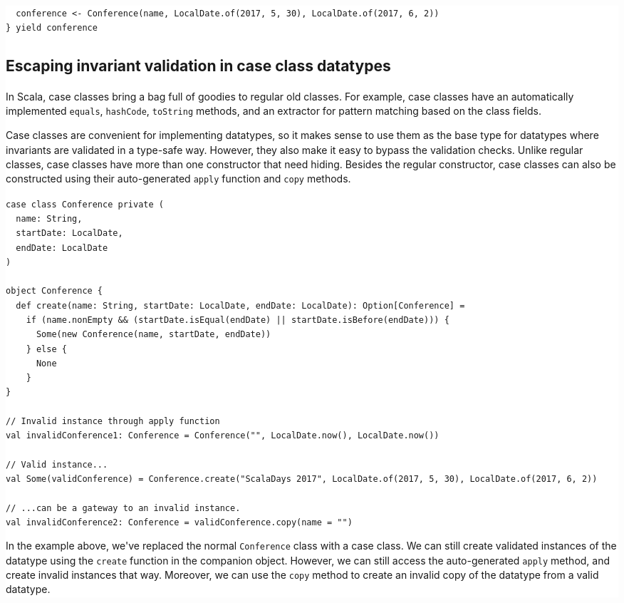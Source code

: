 ``` {.scala}
  conference <- Conference(name, LocalDate.of(2017, 5, 30), LocalDate.of(2017, 6, 2))
} yield conference
```

Escaping invariant validation in case class datatypes
-----------------------------------------------------

In Scala, case classes bring a bag full of goodies to regular old
classes. For example, case classes have an automatically implemented
`equals`, `hashCode`, `toString` methods, and an extractor for pattern
matching based on the class fields.

Case classes are convenient for implementing datatypes, so it makes
sense to use them as the base type for datatypes where invariants are
validated in a type-safe way. However, they also make it easy to bypass
the validation checks. Unlike regular classes, case classes have more
than one constructor that need hiding. Besides the regular constructor,
case classes can also be constructed using their auto-generated `apply`
function and `copy` methods.

``` {.scala}
case class Conference private (
  name: String,
  startDate: LocalDate,
  endDate: LocalDate
)

object Conference {
  def create(name: String, startDate: LocalDate, endDate: LocalDate): Option[Conference] =
    if (name.nonEmpty && (startDate.isEqual(endDate) || startDate.isBefore(endDate))) {
      Some(new Conference(name, startDate, endDate))
    } else {
      None
    }
}

// Invalid instance through apply function
val invalidConference1: Conference = Conference("", LocalDate.now(), LocalDate.now())

// Valid instance...
val Some(validConference) = Conference.create("ScalaDays 2017", LocalDate.of(2017, 5, 30), LocalDate.of(2017, 6, 2))

// ...can be a gateway to an invalid instance.
val invalidConference2: Conference = validConference.copy(name = "")
```

In the example above, we've replaced the normal `Conference` class with
a case class. We can still create validated instances of the datatype
using the `create` function in the companion object. However, we can
still access the auto-generated `apply` method, and create invalid
instances that way. Moreover, we can use the `copy` method to create an
invalid copy of the datatype from a valid datatype.
